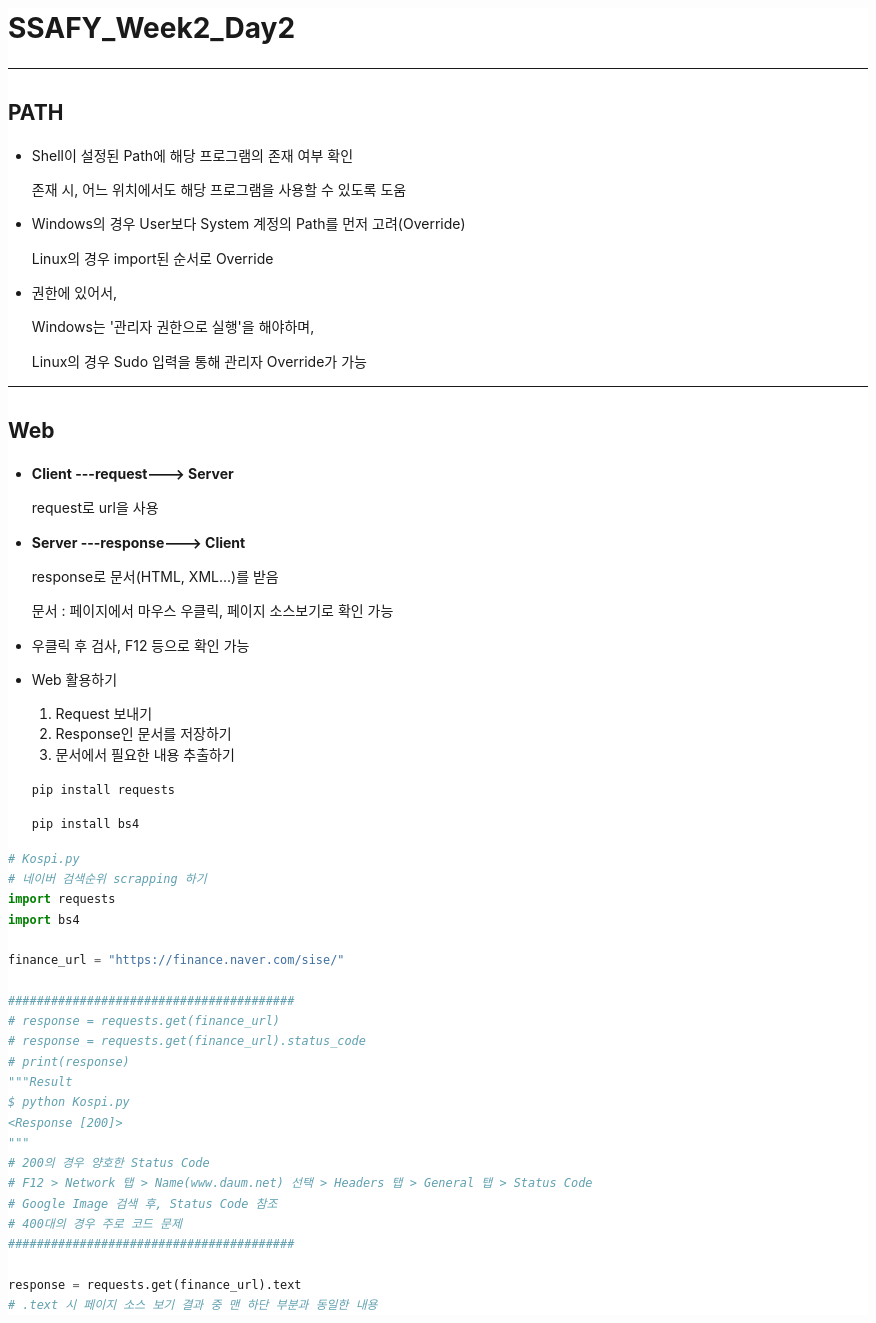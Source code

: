 # SSAFY_Week2_Day2

---

## PATH

- Shell이 설정된 Path에 해당 프로그램의 존재 여부 확인
  
  존재 시, 어느 위치에서도 해당 프로그램을 사용할 수 있도록 도움
  
- Windows의 경우 User보다 System 계정의 Path를 먼저 고려(Override)
  
  Linux의 경우 import된 순서로 Override
  
- 권한에 있어서,
  
  Windows는 '관리자 권한으로 실행'을 해야하며,
  
  Linux의 경우 Sudo 입력을 통해 관리자 Override가 가능

---

## Web

- **Client ---request---> Server**

  request로 url을 사용
  
- **Server ---response---> Client**
  
  response로 문서(HTML, XML...)를 받음

  문서 : 페이지에서 마우스 우클릭, 페이지 소스보기로 확인 가능
  
- 우클릭 후 검사, F12 등으로 확인 가능

- Web 활용하기
  1. Request 보내기
  2. Response인 문서를 저장하기
  3. 문서에서 필요한 내용 추출하기
  
  `pip install requests`
  
  `pip install bs4`

```python
# Kospi.py
# 네이버 검색순위 scrapping 하기
import requests
import bs4

finance_url = "https://finance.naver.com/sise/"

########################################
# response = requests.get(finance_url)
# response = requests.get(finance_url).status_code
# print(response)
"""Result
$ python Kospi.py
<Response [200]>
"""
# 200의 경우 양호한 Status Code
# F12 > Network 탭 > Name(www.daum.net) 선택 > Headers 탭 > General 탭 > Status Code
# Google Image 검색 후, Status Code 참조
# 400대의 경우 주로 코드 문제
########################################

response = requests.get(finance_url).text
# .text 시 페이지 소스 보기 결과 중 맨 하단 부분과 동일한 내용
```